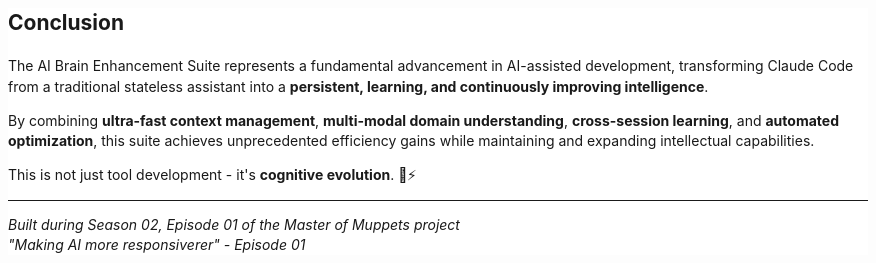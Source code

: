 ## Conclusion

The AI Brain Enhancement Suite represents a fundamental advancement in AI-assisted development, transforming Claude Code from a traditional stateless assistant into a **persistent, learning, and continuously improving intelligence**. 

By combining **ultra-fast context management**, **multi-modal domain understanding**, **cross-session learning**, and **automated optimization**, this suite achieves unprecedented efficiency gains while maintaining and expanding intellectual capabilities.

This is not just tool development - it's **cognitive evolution**. 🧠⚡

---

*Built during Season 02, Episode 01 of the Master of Muppets project*  
*"Making AI more responsiverer" - Episode 01*
